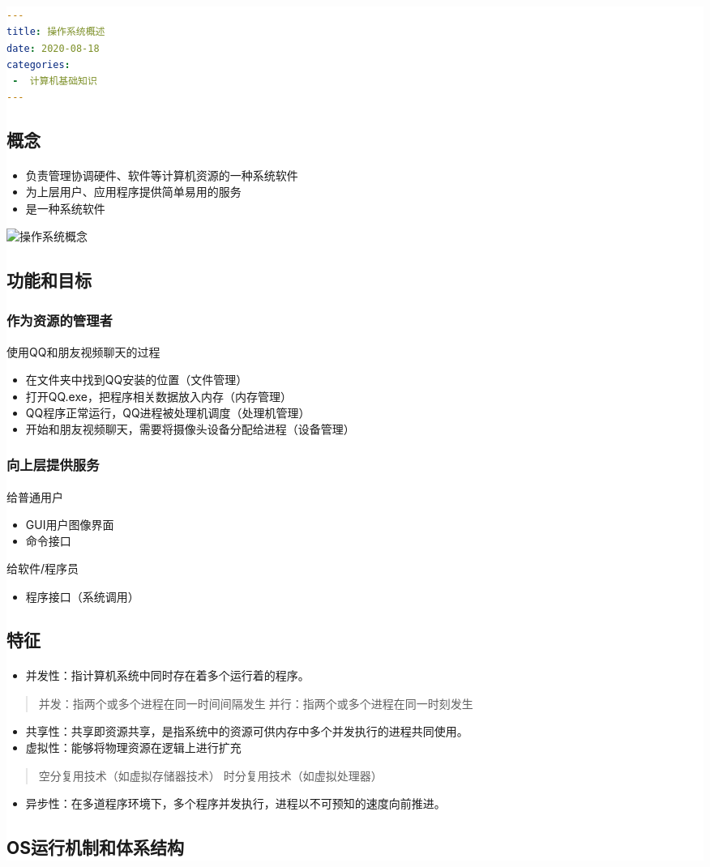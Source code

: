 ```yaml
---
title: 操作系统概述
date: 2020-08-18
categories:
 -  计算机基础知识
---
```

## 概念

- 负责管理协调硬件、软件等计算机资源的一种系统软件
- 为上层用户、应用程序提供简单易用的服务
- 是一种系统软件

![操作系统概念](https://gitee.com/Krains/FigureBed/raw/master/img/%E6%93%8D%E4%BD%9C%E7%B3%BB%E7%BB%9F%E6%A6%82%E5%BF%B5.png)

## 功能和目标

### 作为资源的管理者

使用QQ和朋友视频聊天的过程

- 在文件夹中找到QQ安装的位置（文件管理）
- 打开QQ.exe，把程序相关数据放入内存（内存管理）
- QQ程序正常运行，QQ进程被处理机调度（处理机管理）
- 开始和朋友视频聊天，需要将摄像头设备分配给进程（设备管理）

### 向上层提供服务

给普通用户

- GUI用户图像界面
- 命令接口

给软件/程序员

- 程序接口（系统调用）

## 特征

- 并发性：指计算机系统中同时存在着多个运行着的程序。
> 并发：指两个或多个进程在同一时间间隔发生
> 并行：指两个或多个进程在同一时刻发生
- 共享性：共享即资源共享，是指系统中的资源可供内存中多个并发执行的进程共同使用。
- 虚拟性：能够将物理资源在逻辑上进行扩充
> 空分复用技术（如虚拟存储器技术）
> 时分复用技术（如虚拟处理器）

- 异步性：在多道程序环境下，多个程序并发执行，进程以不可预知的速度向前推进。

## OS运行机制和体系结构
